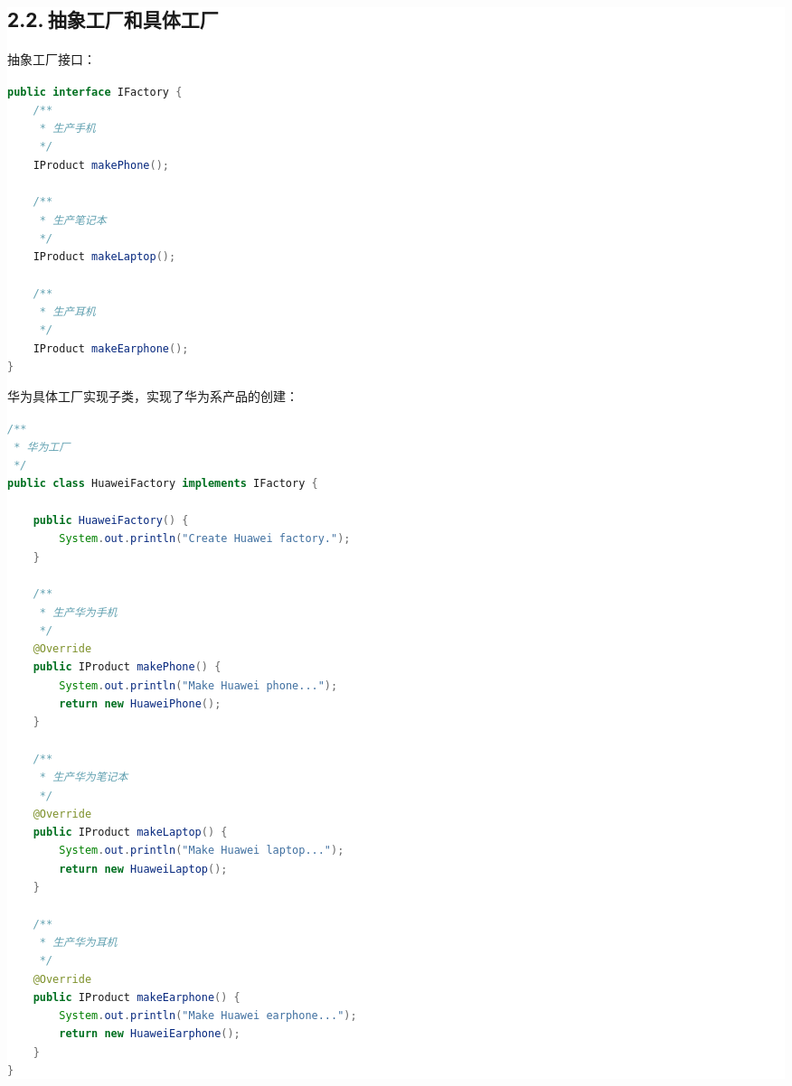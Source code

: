 
## 2.2. 抽象工厂和具体工厂

抽象工厂接口：
```java
public interface IFactory {
    /**
     * 生产手机
     */
    IProduct makePhone();

    /**
     * 生产笔记本
     */
    IProduct makeLaptop();

    /**
     * 生产耳机
     */
    IProduct makeEarphone();
}
```

华为具体工厂实现子类，实现了华为系产品的创建：
```java
/**
 * 华为工厂
 */
public class HuaweiFactory implements IFactory {

    public HuaweiFactory() {
        System.out.println("Create Huawei factory.");
    }

    /**
     * 生产华为手机
     */
    @Override
    public IProduct makePhone() {
        System.out.println("Make Huawei phone...");
        return new HuaweiPhone();
    }

    /**
     * 生产华为笔记本
     */
    @Override
    public IProduct makeLaptop() {
        System.out.println("Make Huawei laptop...");
        return new HuaweiLaptop();
    }

    /**
     * 生产华为耳机
     */
    @Override
    public IProduct makeEarphone() {
        System.out.println("Make Huawei earphone...");
        return new HuaweiEarphone();
    }
}

```
